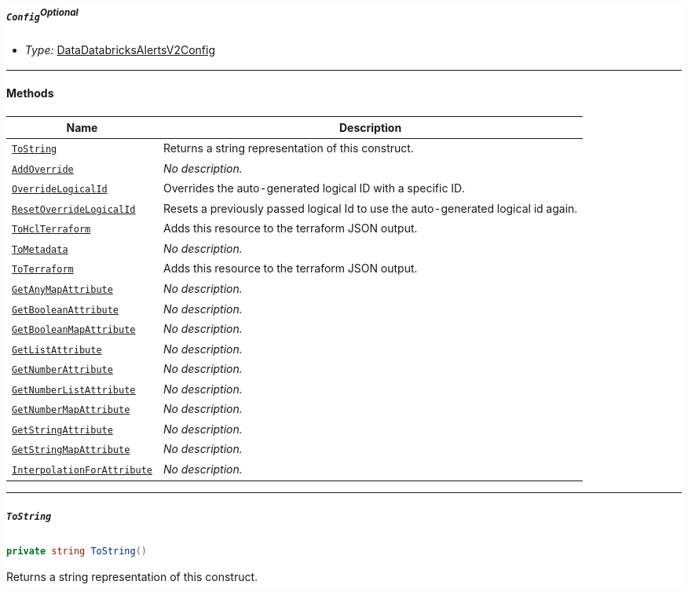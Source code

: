 ##### `Config`<sup>Optional</sup> <a name="Config" id="@cdktf/provider-databricks.dataDatabricksAlertsV2.DataDatabricksAlertsV2.Initializer.parameter.config"></a>

- *Type:* <a href="#@cdktf/provider-databricks.dataDatabricksAlertsV2.DataDatabricksAlertsV2Config">DataDatabricksAlertsV2Config</a>

---

#### Methods <a name="Methods" id="Methods"></a>

| **Name** | **Description** |
| --- | --- |
| <code><a href="#@cdktf/provider-databricks.dataDatabricksAlertsV2.DataDatabricksAlertsV2.toString">ToString</a></code> | Returns a string representation of this construct. |
| <code><a href="#@cdktf/provider-databricks.dataDatabricksAlertsV2.DataDatabricksAlertsV2.addOverride">AddOverride</a></code> | *No description.* |
| <code><a href="#@cdktf/provider-databricks.dataDatabricksAlertsV2.DataDatabricksAlertsV2.overrideLogicalId">OverrideLogicalId</a></code> | Overrides the auto-generated logical ID with a specific ID. |
| <code><a href="#@cdktf/provider-databricks.dataDatabricksAlertsV2.DataDatabricksAlertsV2.resetOverrideLogicalId">ResetOverrideLogicalId</a></code> | Resets a previously passed logical Id to use the auto-generated logical id again. |
| <code><a href="#@cdktf/provider-databricks.dataDatabricksAlertsV2.DataDatabricksAlertsV2.toHclTerraform">ToHclTerraform</a></code> | Adds this resource to the terraform JSON output. |
| <code><a href="#@cdktf/provider-databricks.dataDatabricksAlertsV2.DataDatabricksAlertsV2.toMetadata">ToMetadata</a></code> | *No description.* |
| <code><a href="#@cdktf/provider-databricks.dataDatabricksAlertsV2.DataDatabricksAlertsV2.toTerraform">ToTerraform</a></code> | Adds this resource to the terraform JSON output. |
| <code><a href="#@cdktf/provider-databricks.dataDatabricksAlertsV2.DataDatabricksAlertsV2.getAnyMapAttribute">GetAnyMapAttribute</a></code> | *No description.* |
| <code><a href="#@cdktf/provider-databricks.dataDatabricksAlertsV2.DataDatabricksAlertsV2.getBooleanAttribute">GetBooleanAttribute</a></code> | *No description.* |
| <code><a href="#@cdktf/provider-databricks.dataDatabricksAlertsV2.DataDatabricksAlertsV2.getBooleanMapAttribute">GetBooleanMapAttribute</a></code> | *No description.* |
| <code><a href="#@cdktf/provider-databricks.dataDatabricksAlertsV2.DataDatabricksAlertsV2.getListAttribute">GetListAttribute</a></code> | *No description.* |
| <code><a href="#@cdktf/provider-databricks.dataDatabricksAlertsV2.DataDatabricksAlertsV2.getNumberAttribute">GetNumberAttribute</a></code> | *No description.* |
| <code><a href="#@cdktf/provider-databricks.dataDatabricksAlertsV2.DataDatabricksAlertsV2.getNumberListAttribute">GetNumberListAttribute</a></code> | *No description.* |
| <code><a href="#@cdktf/provider-databricks.dataDatabricksAlertsV2.DataDatabricksAlertsV2.getNumberMapAttribute">GetNumberMapAttribute</a></code> | *No description.* |
| <code><a href="#@cdktf/provider-databricks.dataDatabricksAlertsV2.DataDatabricksAlertsV2.getStringAttribute">GetStringAttribute</a></code> | *No description.* |
| <code><a href="#@cdktf/provider-databricks.dataDatabricksAlertsV2.DataDatabricksAlertsV2.getStringMapAttribute">GetStringMapAttribute</a></code> | *No description.* |
| <code><a href="#@cdktf/provider-databricks.dataDatabricksAlertsV2.DataDatabricksAlertsV2.interpolationForAttribute">InterpolationForAttribute</a></code> | *No description.* |

---

##### `ToString` <a name="ToString" id="@cdktf/provider-databricks.dataDatabricksAlertsV2.DataDatabricksAlertsV2.toString"></a>

```csharp
private string ToString()
```

Returns a string representation of this construct.
